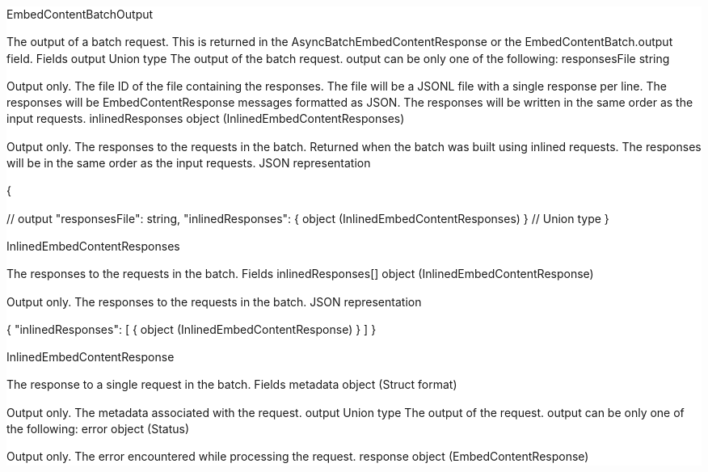 EmbedContentBatchOutput

The output of a batch request. This is returned in the AsyncBatchEmbedContentResponse or the EmbedContentBatch.output field.
Fields
output Union type
The output of the batch request. output can be only one of the following:
responsesFile string

Output only. The file ID of the file containing the responses. The file will be a JSONL file with a single response per line. The responses will be EmbedContentResponse messages formatted as JSON. The responses will be written in the same order as the input requests.
inlinedResponses object (InlinedEmbedContentResponses)

Output only. The responses to the requests in the batch. Returned when the batch was built using inlined requests. The responses will be in the same order as the input requests.
JSON representation

{

  // output
  "responsesFile": string,
  "inlinedResponses": {
    object (InlinedEmbedContentResponses)
  }
  // Union type
}

InlinedEmbedContentResponses

The responses to the requests in the batch.
Fields
inlinedResponses[] object (InlinedEmbedContentResponse)

Output only. The responses to the requests in the batch.
JSON representation

{
  "inlinedResponses": [
    {
      object (InlinedEmbedContentResponse)
    }
  ]
}

InlinedEmbedContentResponse

The response to a single request in the batch.
Fields
metadata object (Struct format)

Output only. The metadata associated with the request.
output Union type
The output of the request. output can be only one of the following:
error object (Status)

Output only. The error encountered while processing the request.
response object (EmbedContentResponse)
